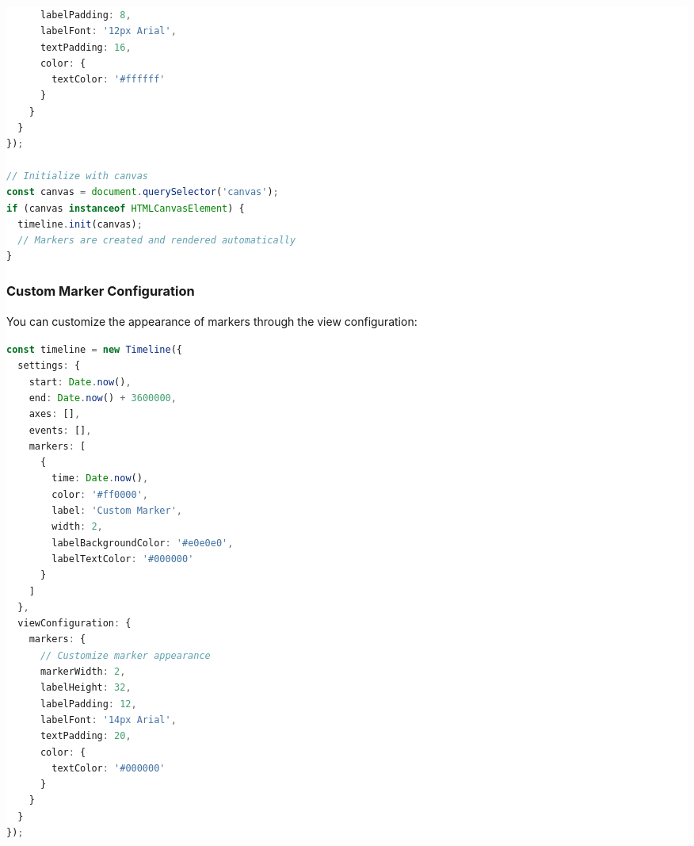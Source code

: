 ```typescript
      labelPadding: 8,
      labelFont: '12px Arial',
      textPadding: 16,
      color: {
        textColor: '#ffffff'
      }
    }
  }
});

// Initialize with canvas
const canvas = document.querySelector('canvas');
if (canvas instanceof HTMLCanvasElement) {
  timeline.init(canvas);
  // Markers are created and rendered automatically
}
```

### Custom Marker Configuration

You can customize the appearance of markers through the view configuration:

```typescript
const timeline = new Timeline({
  settings: {
    start: Date.now(),
    end: Date.now() + 3600000,
    axes: [],
    events: [],
    markers: [
      {
        time: Date.now(),
        color: '#ff0000',
        label: 'Custom Marker',
        width: 2,
        labelBackgroundColor: '#e0e0e0',
        labelTextColor: '#000000'
      }
    ]
  },
  viewConfiguration: {
    markers: {
      // Customize marker appearance
      markerWidth: 2,
      labelHeight: 32,
      labelPadding: 12,
      labelFont: '14px Arial',
      textPadding: 20,
      color: {
        textColor: '#000000'
      }
    }
  }
});
```
